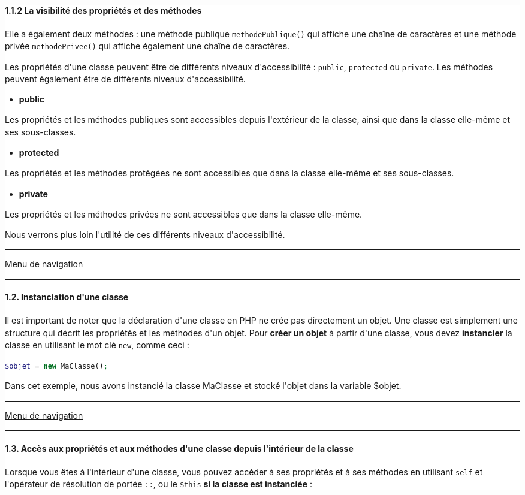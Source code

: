 
#### 1.1.2 La visibilité des propriétés et des méthodes

Elle a également deux méthodes : une méthode publique `methodePublique()` qui affiche une chaîne de caractères et une méthode privée `methodePrivee()` qui affiche également une chaîne de caractères.

Les propriétés d'une classe peuvent être de différents niveaux d'accessibilité : `public`, `protected` ou `private`. Les méthodes peuvent également être de différents niveaux d'accessibilité. 

- **public** 

Les propriétés et les méthodes publiques sont accessibles depuis l'extérieur de la classe, ainsi que dans la classe elle-même et ses sous-classes.

- **protected** 

Les propriétés et les méthodes protégées ne sont accessibles que dans la classe elle-même et ses sous-classes.

- **private** 

Les propriétés et les méthodes privées ne sont accessibles que dans la classe elle-même.


Nous verrons plus loin l'utilité de ces différents niveaux d'accessibilité.


---

[Menu de navigation](#menu-de-navigation)

---


#### 1.2. Instanciation d'une classe

Il est important de noter que la déclaration d'une classe en PHP ne crée pas directement un objet. Une classe est simplement une structure qui décrit les propriétés et les méthodes d'un objet. Pour **créer un objet** à partir d'une classe, vous devez **instancier** la classe en utilisant le mot clé `new`, comme ceci :

```php
$objet = new MaClasse();
```

Dans cet exemple, nous avons instancié la classe MaClasse et stocké l'objet dans la variable $objet.


---

[Menu de navigation](#menu-de-navigation)

---


#### 1.3. Accès aux propriétés et aux méthodes d'une classe depuis l'intérieur de la classe

Lorsque vous êtes à l'intérieur d'une classe, vous pouvez accéder à ses propriétés et à ses méthodes en utilisant `self` et l'opérateur de résolution de portée `::`, ou le `$this` **si la classe est instanciée** :
